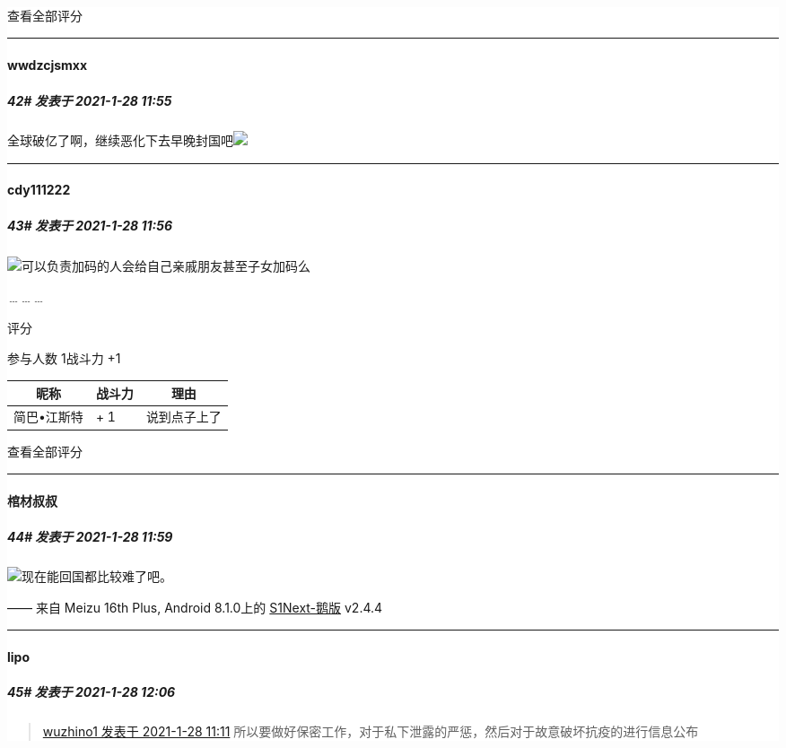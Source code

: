 
查看全部评分


-----

####  wwdzcjsmxx  
##### 42#       发表于 2021-1-28 11:55


全球破亿了啊，继续恶化下去早晚封国吧<img src="https://static.saraba1st.com/image/smiley/face2017/068.png" referrerpolicy="no-referrer">


-----

####  cdy111222  
##### 43#       发表于 2021-1-28 11:56


<img src="https://static.saraba1st.com/image/smiley/face2017/048.png" referrerpolicy="no-referrer">可以负责加码的人会给自己亲戚朋友甚至子女加码么


﹍﹍﹍

评分


 参与人数 1战斗力 +1

|昵称|战斗力|理由|
|----|---|---|
| 简巴•江斯特| + 1|说到点子上了|


查看全部评分


-----

####  棺材叔叔  
##### 44#       发表于 2021-1-28 11:59


<img src="https://static.saraba1st.com/image/smiley/face2017/003.png" referrerpolicy="no-referrer">现在能回国都比较难了吧。

—— 来自 Meizu 16th Plus, Android 8.1.0上的 [S1Next-鹅版](https://github.com/ykrank/S1-Next/releases) v2.4.4


-----

####  lipo  
##### 45#       发表于 2021-1-28 12:06


<blockquote><a href="httphttps://bbs.saraba1st.com/2b/forum.php?mod=redirect&amp;goto=findpost&amp;pid=50168558&amp;ptid=1985087" target="_blank">wuzhino1 发表于 2021-1-28 11:11</a>
所以要做好保密工作，对于私下泄露的严惩，然后对于故意破坏抗疫的进行信息公布
